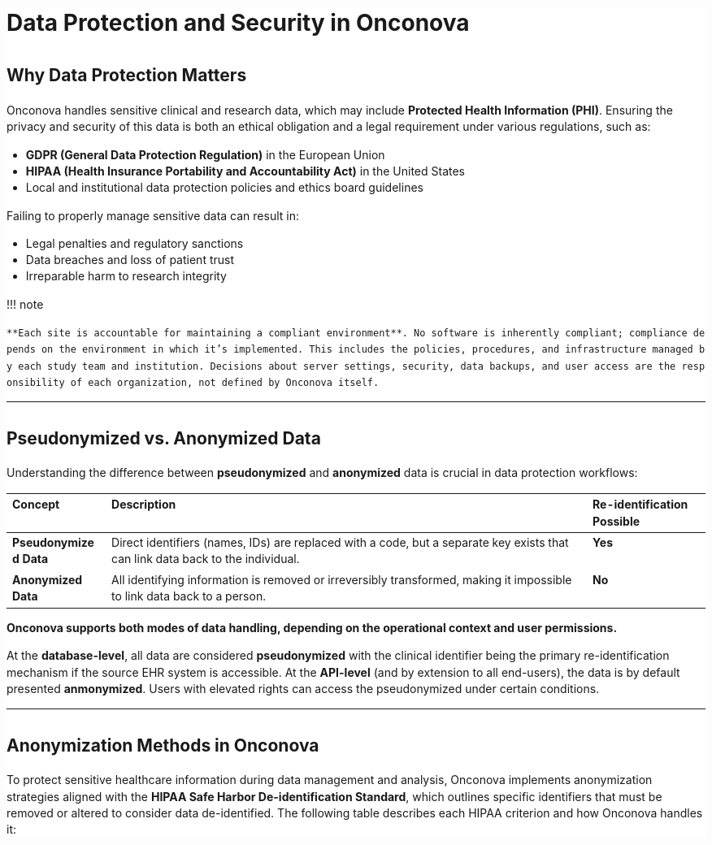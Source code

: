 # Data Protection and Security in Onconova

## Why Data Protection Matters

Onconova handles sensitive clinical and research data, which may include **Protected Health Information (PHI)**.  Ensuring the privacy and security of this data is both an ethical obligation and a legal requirement under various regulations, such as:

- **GDPR (General Data Protection Regulation)** in the European Union
- **HIPAA (Health Insurance Portability and Accountability Act)** in the United States
- Local and institutional data protection policies and ethics board guidelines

Failing to properly manage sensitive data can result in:

- Legal penalties and regulatory sanctions
- Data breaches and loss of patient trust
- Irreparable harm to research integrity

!!! note

    **Each site is accountable for maintaining a compliant environment**. No software is inherently compliant; compliance depends on the environment in which it’s implemented. This includes the policies, procedures, and infrastructure managed by each study team and institution. Decisions about server settings, security, data backups, and user access are the responsibility of each organization, not defined by Onconova itself. 

---

## Pseudonymized vs. Anonymized Data

Understanding the difference between **pseudonymized** and **anonymized** data is crucial in data protection workflows:

| Concept         | Description                                                                 | Re-identification Possible |
|:----------------|:----------------------------------------------------------------------------|:---------------------------|
| **Pseudonymized Data** | Direct identifiers (names, IDs) are replaced with a code, but a separate key exists that can link data back to the individual. | **Yes** |
| **Anonymized Data**    | All identifying information is removed or irreversibly transformed, making it impossible to link data back to a person. | **No** |

**Onconova supports both modes of data handling, depending on the operational context and user permissions.**

At the **database-level**, all data are considered **pseudonymized** with the clinical identifier being the primary re-identification mechanism if the source EHR system is accessible. 
At the **API-level** (and by extension to all end-users), the data is by default presented **anmonymized**. Users with elevated rights can access the pseudonymized under certain conditions. 

---

## Anonymization Methods in Onconova

To protect sensitive healthcare information during data management and analysis, Onconova implements anonymization strategies aligned with the **HIPAA Safe Harbor De-identification Standard**, which outlines specific identifiers that must be removed or altered to consider data de-identified. The following table describes each HIPAA criterion and how Onconova handles it:
